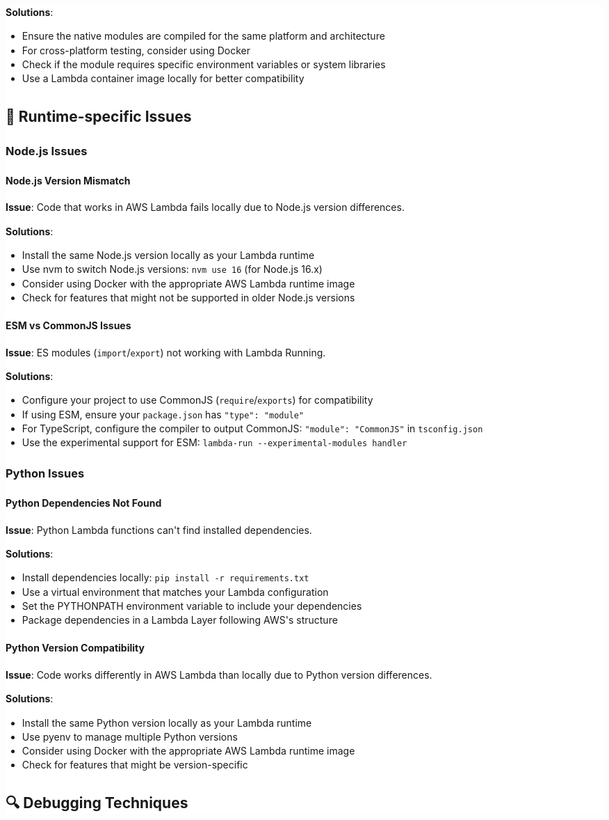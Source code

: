 **Solutions**:
- Ensure the native modules are compiled for the same platform and architecture
- For cross-platform testing, consider using Docker
- Check if the module requires specific environment variables or system libraries
- Use a Lambda container image locally for better compatibility

## 🔄 Runtime-specific Issues

### Node.js Issues

#### Node.js Version Mismatch

**Issue**: Code that works in AWS Lambda fails locally due to Node.js version differences.

**Solutions**:
- Install the same Node.js version locally as your Lambda runtime
- Use nvm to switch Node.js versions: `nvm use 16` (for Node.js 16.x)
- Consider using Docker with the appropriate AWS Lambda runtime image
- Check for features that might not be supported in older Node.js versions

#### ESM vs CommonJS Issues

**Issue**: ES modules (`import`/`export`) not working with Lambda Running.

**Solutions**:
- Configure your project to use CommonJS (`require`/`exports`) for compatibility
- If using ESM, ensure your `package.json` has `"type": "module"`
- For TypeScript, configure the compiler to output CommonJS: `"module": "CommonJS"` in `tsconfig.json`
- Use the experimental support for ESM: `lambda-run --experimental-modules handler`

### Python Issues

#### Python Dependencies Not Found

**Issue**: Python Lambda functions can't find installed dependencies.

**Solutions**:
- Install dependencies locally: `pip install -r requirements.txt`
- Use a virtual environment that matches your Lambda configuration
- Set the PYTHONPATH environment variable to include your dependencies
- Package dependencies in a Lambda Layer following AWS's structure

#### Python Version Compatibility

**Issue**: Code works differently in AWS Lambda than locally due to Python version differences.

**Solutions**:
- Install the same Python version locally as your Lambda runtime
- Use pyenv to manage multiple Python versions
- Consider using Docker with the appropriate AWS Lambda runtime image
- Check for features that might be version-specific

## 🔍 Debugging Techniques
